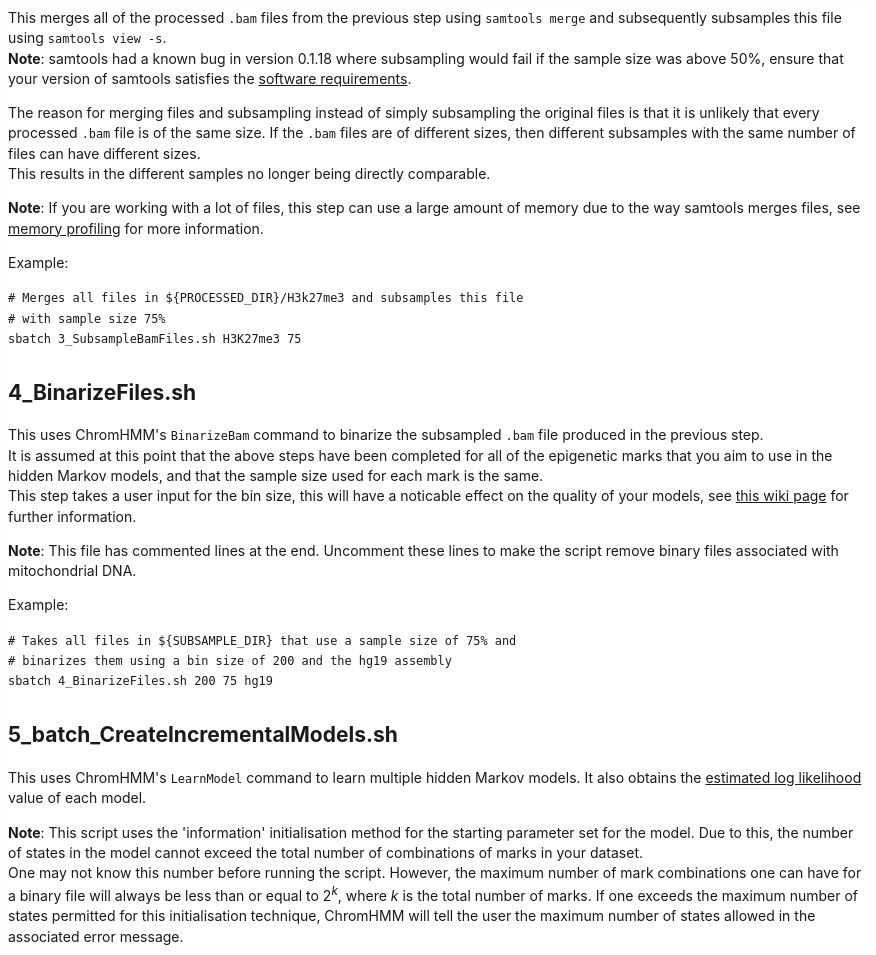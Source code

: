 This merges all of the processed `.bam` files from the previous step using `samtools merge` and subsequently subsamples this file using `samtools view -s`.
\
**Note**: samtools had a known bug in version 0.1.18 where subsampling would fail if the sample size was above 50%, ensure that your version of samtools satisfies the [software requirements](https://github.com/sof202/ChromOptimise?tab=readme-ov-file#software-requirements).

The reason for merging files and subsampling instead of simply subsampling the original files is that it is unlikely that every processed `.bam` file is of the same size. If the `.bam` files are of different sizes, then different subsamples with the same number of files can have different sizes.
\
This results in the different samples no longer being directly comparable.

**Note**: If you are working with a lot of files, this step can use a large amount of memory due to the way samtools merges files, see [memory profiling](./Memory-Profiling.md) for more information.

Example:

```shell
# Merges all files in ${PROCESSED_DIR}/H3k27me3 and subsamples this file
# with sample size 75%
sbatch 3_SubsampleBamFiles.sh H3K27me3 75
```

## 4_BinarizeFiles.sh

This uses ChromHMM's `BinarizeBam` command to binarize the subsampled `.bam` file produced in the previous step.
\
It is assumed at this point that the above steps have been completed for all of the epigenetic marks that you aim to use in the hidden Markov models, and that the sample size used for each mark is the same.
\
This step takes a user input for the bin size, this will have a noticable effect on the quality of your models, see [this wiki page](./Factors-that-affect-the-output.md#bin-size) for further information.

**Note**: This file has commented lines at the end. Uncomment these lines to make the script remove binary files associated with mitochondrial DNA.

Example:

```shell
# Takes all files in ${SUBSAMPLE_DIR} that use a sample size of 75% and
# binarizes them using a bin size of 200 and the hg19 assembly
sbatch 4_BinarizeFiles.sh 200 75 hg19
```

## 5_batch_CreateIncrementalModels.sh

This uses ChromHMM's `LearnModel` command to learn multiple hidden Markov models. It also obtains the [estimated log likelihood](./ChromHMM-overview.md#estimated-log-likelihood) value of each model.

**Note**: This script uses the 'information' initialisation method for the starting parameter set for the model. Due to this, the number of states in the model cannot exceed the total number of combinations of marks in your dataset.
\
One may not know this number before running the script. However, the maximum number of mark combinations one can have for a binary file will always be less than or equal to $2^k$, where $k$ is the total number of marks. If one exceeds the maximum number of states permitted for this initialisation technique, ChromHMM will tell the user the maximum number of states allowed in the associated error message.
